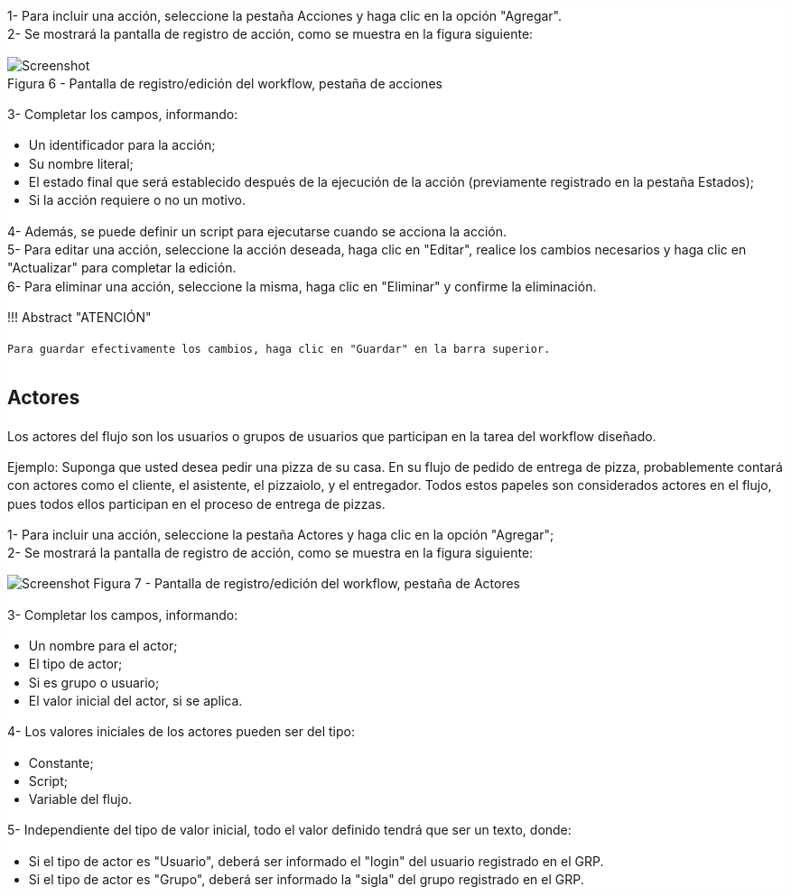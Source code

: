 1- Para incluir una acción, seleccione la pestaña Acciones y haga clic en la opción "Agregar".  
2- Se mostrará la pantalla de registro de acción, como se muestra en la figura siguiente:   

![Screenshot](images/Process-fig06.png)  
Figura 6 - Pantalla de registro/edición del workflow, pestaña de acciones   

3- Completar los campos, informando:    

- Un identificador para la acción;  
- Su nombre literal;  
- El estado final que será establecido después de la ejecución de la acción (previamente registrado en la pestaña Estados);   
- Si la acción requiere o no un motivo.   

4- Además, se puede definir un script para ejecutarse cuando se acciona la acción.    
5- Para editar una acción, seleccione la acción deseada, haga clic en "Editar", realice los cambios necesarios y haga clic en "Actualizar" para completar la edición.  
6- Para eliminar una acción, seleccione la misma, haga clic en "Eliminar" y confirme la eliminación.  

!!! Abstract "ATENCIÓN"  

    Para guardar efectivamente los cambios, haga clic en "Guardar" en la barra superior.  
	
## Actores 

Los actores del flujo son los usuarios o grupos de usuarios que participan en la tarea del workflow diseñado.   

Ejemplo: Suponga que usted desea pedir una pizza de su casa.  En su flujo de pedido de entrega de pizza, probablemente contará con actores como el cliente, el asistente, el pizzaiolo, y el entregador. Todos estos papeles son considerados actores en el flujo, pues todos ellos participan en el proceso de entrega de pizzas.    

1- Para incluir una acción, seleccione la pestaña Actores y haga clic en la opción "Agregar";    
2- Se mostrará la pantalla de registro de acción, como se muestra en la figura siguiente:    
	
![Screenshot](images/Process-fig07.png) 
Figura 7 - Pantalla de registro/edición del workflow, pestaña de Actores    
	
3- Completar los campos, informando:    

- Un nombre para el actor;   
- El tipo de actor;    
- Si es grupo o usuario;  
- El valor inicial del actor, si se aplica.  

4- Los valores iniciales de los actores pueden ser del tipo:  

- Constante;  
- Script;  
- Variable del flujo.  

5- Independiente del tipo de valor inicial, todo el valor definido tendrá que ser un texto, donde:    

- Si el tipo de actor es "Usuario", deberá ser informado el "login" del usuario registrado en el GRP.   
- Si el tipo de actor es "Grupo", deberá ser informado la "sigla" del grupo registrado en el GRP.    
